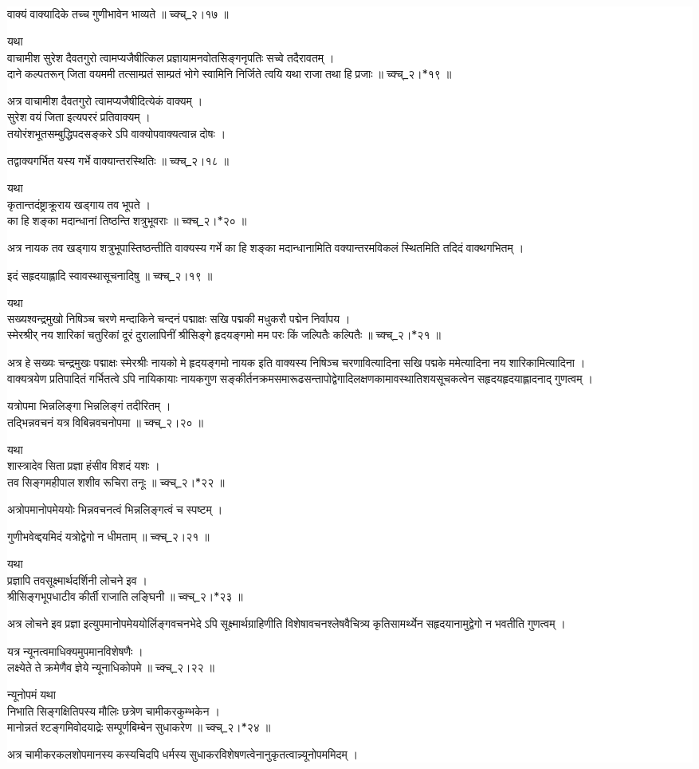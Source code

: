 वाक्यं वाक्यादिके तच्च गुणीभावेन भाव्यते ॥ च्क्च्_२।१७ ॥  
    
यथा  
वाचामीश सुरेश दैवतगुरो त्वामप्यजैषीत्किल प्रज्ञायामनवोतसिङ्गनृपतिः सच्वे तदैरावतम् ।  
दाने कल्पतरून् जिता वयममी तत्साम्प्रतं साम्प्रतं भोगे स्वामिनि निर्जिते त्वयि यथा राजा तथा हि प्रजाः ॥ च्क्च्_२।*१९ ॥  
    
अत्र वाचामीश दैवतगुरो त्वामप्यजैषीदित्येकं वाक्यम् ।  
सुरेश वयं जिता इत्यपररं प्रतिवाक्यम् ।  
तयोरंशभूतसम्बुद्धिपदसङ्करे ऽपि वाक्योपवाक्यत्वान्न दोषः ।  
    
तद्वाक्यगर्भित यस्य गर्भे वाक्यान्तरस्थितिः ॥ च्क्च्_२।१८ ॥  
    
यथा  
कृतान्तदंष्ट्राक्रूराय खड्गाय तव भूपते ।  
का हि शङ्का मदान्धानां तिष्ठन्ति शत्रुभूवराः ॥ च्क्च्_२।*२० ॥  
    
अत्र नायक तव खड्गाय शत्रुभूपास्तिष्ठन्तीति वाक्यस्य गर्भे का हि शङ्का मदान्धानामिति वक्यान्तरमविकलं स्थितमिति तदिदं वाक्थगभितम् ।  
    
इदं सहृदयाह्लादि स्वावस्थासूचनादिषु ॥ च्क्च्_२।१९ ॥  
    
यथा  
सख्यश्वन्द्रमुखो निषिञ्च चरणे मन्दाकिने चन्दनं पद्माक्षः सखि पद्मकी मधुकरौ पद्मेन निर्वापय ।  
स्मेरश्रीर् नय शारिकां चतुरिकां दूरं दुरालापिनीं श्रीसिङ्गे हृदयङ्गमो मम परः किं जल्पितैः कल्पितैः ॥ च्क्च्_२।*२१ ॥  
    
अत्र हे सख्यः चन्द्रमुखः पद्माक्षः स्मेरश्रीः नायको मे हृदयङ्गमो नायक इति वाक्यस्य निषिञ्च चरणावित्यादिना सखि पद्मके ममेत्यादिना नय शारिकामित्यादिना ।  
वाक्यत्रयेण प्रतिपादितं गर्भितत्वे ऽपि नायिकायाः नायकगुण सङ्कीर्तनक्रमसमारूढसन्तापोद्वेगादिलक्षणकामावस्थातिशयसूचकत्वेन सहृदयहृदयाह्लादनाद् गुणत्वम् ।  
    
यत्रोपमा भिन्नलिङ्गा भिन्नलिङ्गं तदीरितम् ।  
तद्भिन्नवचनं यत्र विबिन्नवचनोपमा ॥ च्क्च्_२।२० ॥  
    
यथा  
शास्त्रादेव सिता प्रज्ञा हंसीव विशदं यशः ।  
तव सिङ्गमहीपाल शशीव रूचिरा तनूः ॥ च्क्च्_२।*२२ ॥  
    
अत्रोपमानोपमेययोः भिन्नवचनत्वं भिन्नलिङ्गत्वं च स्पष्टम् ।  
    
गुणीभवेव्द्दयमिदं यत्रोद्वेगो न धीमताम् ॥ च्क्च्_२।२१ ॥  
    
यथा  
प्रज्ञापि तवसूक्ष्मार्थदर्शिनी लोचने इव ।  
श्रीसिङ्गभूपधाटीव कीर्ती राजाति लङ्घिनी ॥ च्क्च्_२।*२३ ॥  
    
अत्र लोचने इव प्रज्ञा इत्युपमानोपमेययोर्लिङ्गवचनभेदे ऽपि सूक्ष्मार्थग्राहिणीति विशेषावचनश्लेषवैचित्र्य कृतिसामर्थ्येन सहृदयानामुद्वेगो न भवतीति गुणत्वम् ।  
    
यत्र न्यूनत्वमाधिक्यमुपमानविशेषणैः ।  
लक्ष्येते ते क्रमेणैव ज्ञेये न्यूनाधिकोपमे ॥ च्क्च्_२।२२ ॥  
    
न्यूनोपमं यथा  
निभाति सिङ्गक्षितिपस्य मौलिः छत्रेण चामीकरकुम्भकेन ।  
मानोन्नतं श्टङ्गमिवोदयाद्रेः सम्पूर्णबिम्बेन सुधाकरेण ॥ च्क्च्_२।*२४ ॥  
    
अत्र चामीकरकलशोपमानस्य कस्यचिदपि धर्मस्य सुधाकरविशेषणत्वेनानुकृतत्वान्न्यूनोपममिदम् ।  
    